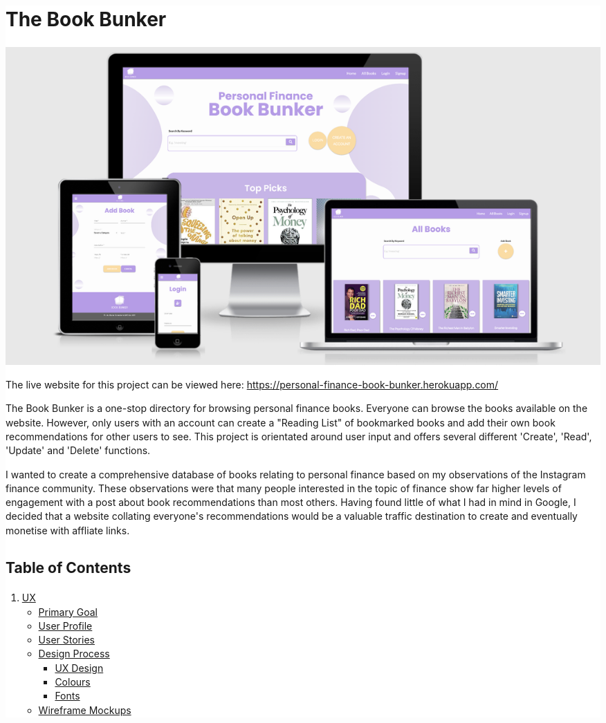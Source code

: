 # The Book Bunker

![Live Demo Of Website](static/images/README-images/live-demo.png)

The live website for this project can be viewed here: https://personal-finance-book-bunker.herokuapp.com/

The Book Bunker is a one-stop directory for browsing personal finance books. Everyone can browse the books available on the website. However, only users with an account can create a "Reading List" of bookmarked books and add their own book recommendations for other users to see. This project is orientated around user input and offers several different 'Create', 'Read', 'Update' and 'Delete' functions.

I wanted to create a comprehensive database of books relating to personal finance based on my observations of the Instagram finance community. These observations were that many people interested in the topic of finance show far higher levels of engagement with a post about book recommendations than most others. Having found little of what I had in mind in Google, I decided that a website collating everyone's recommendations would be a valuable traffic destination to create and eventually monetise with affliate links.

## Table of Contents

1. [UX](#ux)
    * [Primary Goal](#primary-goal)
    * [User Profile](#user-profile)
    * [User Stories](#user-stories)
    * [Design Process](#design-process)
        * [UX Design](#ux-design)
        * [Colours](#colours)
        * [Fonts](#fonts)
    * [Wireframe Mockups](#wireframe-mockups)
